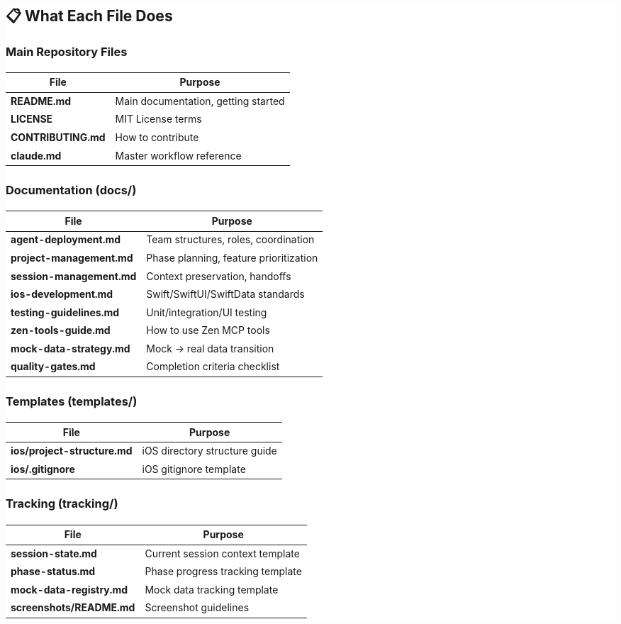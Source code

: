 
## 📋 What Each File Does

### Main Repository Files

| File | Purpose |
|------|---------|
| **README.md** | Main documentation, getting started |
| **LICENSE** | MIT License terms |
| **CONTRIBUTING.md** | How to contribute |
| **claude.md** | Master workflow reference |

### Documentation (docs/)

| File | Purpose |
|------|---------|
| **agent-deployment.md** | Team structures, roles, coordination |
| **project-management.md** | Phase planning, feature prioritization |
| **session-management.md** | Context preservation, handoffs |
| **ios-development.md** | Swift/SwiftUI/SwiftData standards |
| **testing-guidelines.md** | Unit/integration/UI testing |
| **zen-tools-guide.md** | How to use Zen MCP tools |
| **mock-data-strategy.md** | Mock → real data transition |
| **quality-gates.md** | Completion criteria checklist |

### Templates (templates/)

| File | Purpose |
|------|---------|
| **ios/project-structure.md** | iOS directory structure guide |
| **ios/.gitignore** | iOS gitignore template |

### Tracking (tracking/)

| File | Purpose |
|------|---------|
| **session-state.md** | Current session context template |
| **phase-status.md** | Phase progress tracking template |
| **mock-data-registry.md** | Mock data tracking template |
| **screenshots/README.md** | Screenshot guidelines |
